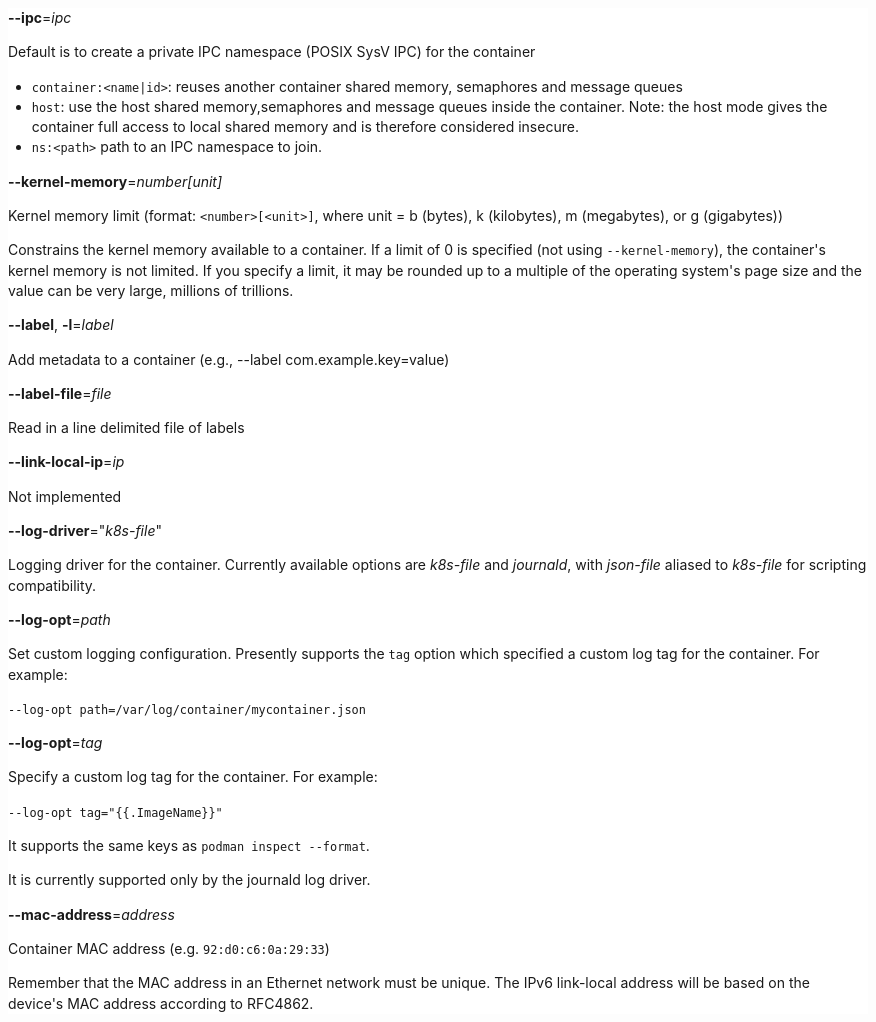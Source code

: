 **--ipc**=*ipc*

Default is to create a private IPC namespace (POSIX SysV IPC) for the container

- `container:<name|id>`: reuses another container shared memory, semaphores and message queues
- `host`: use the host shared memory,semaphores and message queues inside the container.  Note: the host mode gives the container full access to local shared memory and is therefore considered insecure.
- `ns:<path>` path to an IPC namespace to join.

**--kernel-memory**=*number[unit]*

Kernel memory limit (format: `<number>[<unit>]`, where unit = b (bytes), k (kilobytes), m (megabytes), or g (gigabytes))

Constrains the kernel memory available to a container. If a limit of 0
is specified (not using `--kernel-memory`), the container's kernel memory
is not limited. If you specify a limit, it may be rounded up to a multiple
of the operating system's page size and the value can be very large,
millions of trillions.

**--label**, **-l**=*label*

Add metadata to a container (e.g., --label com.example.key=value)

**--label-file**=*file*

Read in a line delimited file of labels

**--link-local-ip**=*ip*

Not implemented

**--log-driver**="*k8s-file*"

Logging driver for the container.  Currently available options are *k8s-file* and *journald*, with *json-file* aliased to *k8s-file* for scripting compatibility.

**--log-opt**=*path*

Set custom logging configuration.  Presently supports the `tag` option
which specified a custom log tag for the container.  For example:

`--log-opt path=/var/log/container/mycontainer.json`

**--log-opt**=*tag*

Specify a custom log tag for the container.  For example:

`--log-opt tag="{{.ImageName}}"`

It supports the same keys as `podman inspect --format`.

It is currently supported only by the journald log driver.

**--mac-address**=*address*

Container MAC address (e.g. `92:d0:c6:0a:29:33`)

Remember that the MAC address in an Ethernet network must be unique.
The IPv6 link-local address will be based on the device's MAC address
according to RFC4862.
